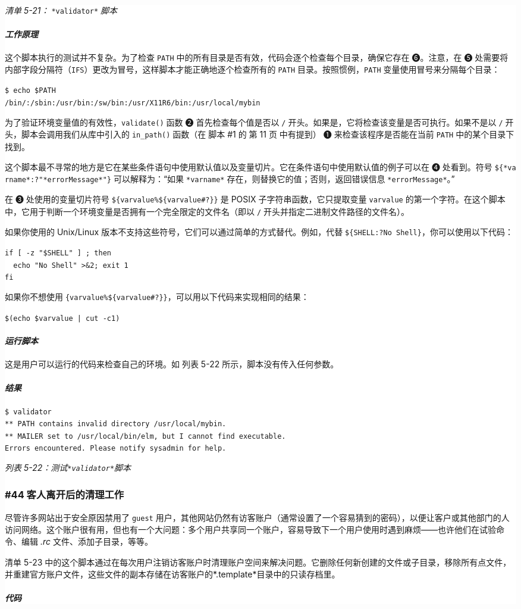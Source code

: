 *清单 5-21：* `*validator*` *脚本*

#### ***工作原理***

这个脚本执行的测试并不复杂。为了检查 `PATH` 中的所有目录是否有效，代码会逐个检查每个目录，确保它存在 ➏。注意，在 ➎ 处需要将内部字段分隔符（`IFS`）更改为冒号，这样脚本才能正确地逐个检查所有的 `PATH` 目录。按照惯例，`PATH` 变量使用冒号来分隔每个目录：

```
$ echo $PATH
/bin/:/sbin:/usr/bin:/sw/bin:/usr/X11R6/bin:/usr/local/mybin
```

为了验证环境变量值的有效性，`validate()` 函数 ➋ 首先检查每个值是否以 `/` 开头。如果是，它将检查该变量是否可执行。如果不是以 `/` 开头，脚本会调用我们从库中引入的 `in_path()` 函数（在 脚本 #1 的 第 11 页 中有提到） ➊ 来检查该程序是否能在当前 `PATH` 中的某个目录下找到。

这个脚本最不寻常的地方是它在某些条件语句中使用默认值以及变量切片。它在条件语句中使用默认值的例子可以在 ➍ 处看到。符号 `${*varname*:?"*errorMessage*"}` 可以解释为：“如果 `*varname*` 存在，则替换它的值；否则，返回错误信息 `*errorMessage*`。”

在 ➌ 处使用的变量切片符号 `${varvalue%${varvalue#?}}` 是 POSIX 子字符串函数，它只提取变量 `varvalue` 的第一个字符。在这个脚本中，它用于判断一个环境变量是否拥有一个完全限定的文件名（即以 `/` 开头并指定二进制文件路径的文件名）。

如果你使用的 Unix/Linux 版本不支持这些符号，它们可以通过简单的方式替代。例如，代替 `${SHELL:?No Shell}`，你可以使用以下代码：

```
if [ -z "$SHELL" ] ; then
  echo "No Shell" >&2; exit 1
fi
```

如果你不想使用 `{varvalue%${varvalue#?}}`，可以用以下代码来实现相同的结果：

```
$(echo $varvalue | cut -c1)
```

#### ***运行脚本***

这是用户可以运行的代码来检查自己的环境。如 列表 5-22 所示，脚本没有传入任何参数。

#### ***结果***

```
$ validator
** PATH contains invalid directory /usr/local/mybin.
** MAILER set to /usr/local/bin/elm, but I cannot find executable.
Errors encountered. Please notify sysadmin for help.
```

*列表 5-22：测试`*validator*`脚本*

### **#44 客人离开后的清理工作**

尽管许多网站出于安全原因禁用了 `guest` 用户，其他网站仍然有访客账户（通常设置了一个容易猜到的密码），以便让客户或其他部门的人访问网络。这个账户很有用，但也有一个大问题：多个用户共享同一个账户，容易导致下一个用户使用时遇到麻烦——也许他们在试验命令、编辑 *.rc* 文件、添加子目录，等等。

清单 5-23 中的这个脚本通过在每次用户注销访客账户时清理账户空间来解决问题。它删除任何新创建的文件或子目录，移除所有点文件，并重建官方账户文件，这些文件的副本存储在访客账户的*.template*目录中的只读存档里。

#### ***代码***
